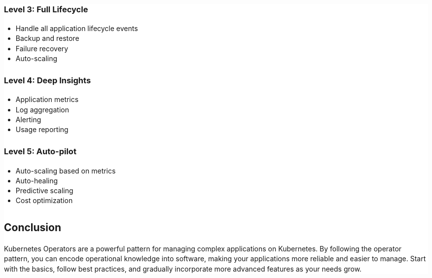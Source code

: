 ### Level 3: Full Lifecycle
- Handle all application lifecycle events
- Backup and restore
- Failure recovery
- Auto-scaling

### Level 4: Deep Insights
- Application metrics
- Log aggregation
- Alerting
- Usage reporting

### Level 5: Auto-pilot
- Auto-scaling based on metrics
- Auto-healing
- Predictive scaling
- Cost optimization

## Conclusion

Kubernetes Operators are a powerful pattern for managing complex applications on Kubernetes. By following the operator pattern, you can encode operational knowledge into software, making your applications more reliable and easier to manage. Start with the basics, follow best practices, and gradually incorporate more advanced features as your needs grow.
